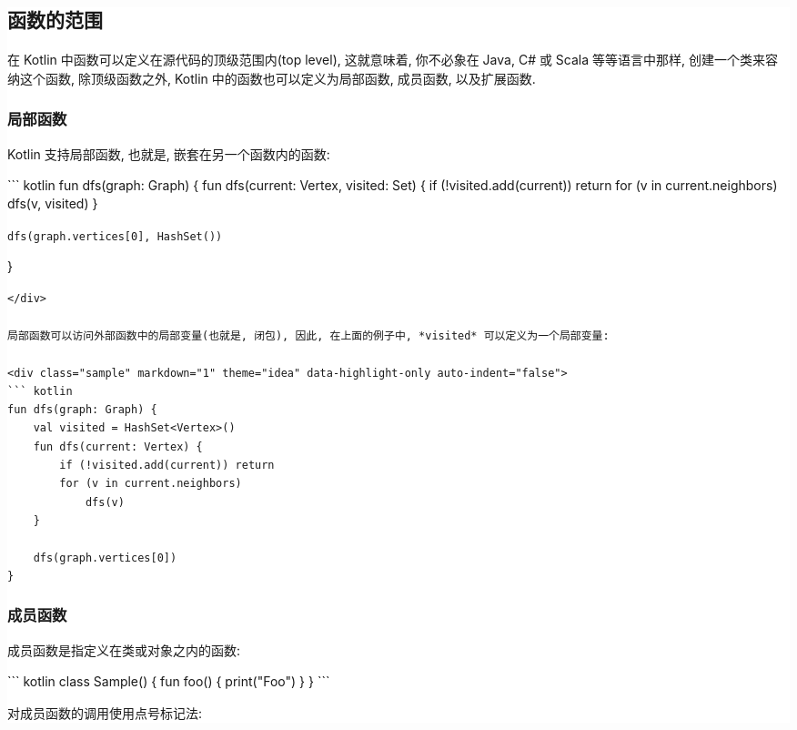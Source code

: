
## 函数的范围

在 Kotlin 中函数可以定义在源代码的顶级范围内(top level), 这就意味着, 你不必象在 Java, C# 或 Scala 等等语言中那样, 创建一个类来容纳这个函数, 除顶级函数之外, Kotlin 中的函数也可以定义为局部函数, 成员函数, 以及扩展函数.

### 局部函数

Kotlin 支持局部函数, 也就是, 嵌套在另一个函数内的函数:

<div class="sample" markdown="1" theme="idea" data-highlight-only auto-indent="false">
``` kotlin
fun dfs(graph: Graph) {
    fun dfs(current: Vertex, visited: Set<Vertex>) {
        if (!visited.add(current)) return
        for (v in current.neighbors)
            dfs(v, visited)
    }

    dfs(graph.vertices[0], HashSet())
}
```
</div>

局部函数可以访问外部函数中的局部变量(也就是, 闭包), 因此, 在上面的例子中, *visited* 可以定义为一个局部变量:

<div class="sample" markdown="1" theme="idea" data-highlight-only auto-indent="false">
``` kotlin
fun dfs(graph: Graph) {
    val visited = HashSet<Vertex>()
    fun dfs(current: Vertex) {
        if (!visited.add(current)) return
        for (v in current.neighbors)
            dfs(v)
    }

    dfs(graph.vertices[0])
}
```
</div>

### 成员函数

成员函数是指定义在类或对象之内的函数:

<div class="sample" markdown="1" theme="idea" data-highlight-only>
``` kotlin
class Sample() {
    fun foo() { print("Foo") }
}
```
</div>

对成员函数的调用使用点号标记法:

